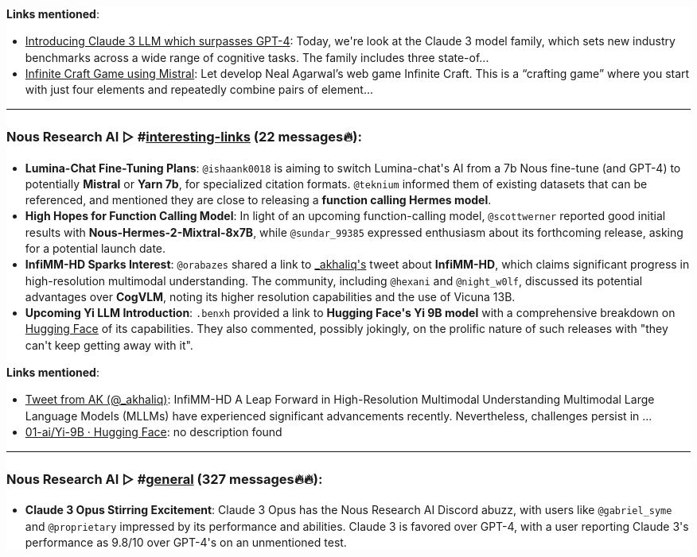 **Links mentioned**:

- [Introducing Claude 3 LLM which surpasses GPT-4](https://www.youtube.com/watch?v=Zt73ka2Y8a8): Today, we&#39;re look at the Claude 3 model family, which sets new industry benchmarks across a wide range of cognitive tasks. The family includes three state-of...
- [Infinite Craft Game using Mistral](https://www.youtube.com/watch?v=QPZpOBxUd1U): Let develop Neal Agarwal’s web game Infinite Craft. This is a “crafting game” where you start with just four elements and repeatedly combine pairs of element...

  

---


### Nous Research AI ▷ #[interesting-links](https://discord.com/channels/1053877538025386074/1132352574750728192/1214633263302180885) (22 messages🔥): 

- **Lumina-Chat Fine-Tuning Plans**: `@ishaank0018` is aiming to switch Lumina-chat's AI from a 7b Nous fine-tune (and GPT-4) to potentially **Mistral** or **Yarn 7b**, for specialized citation formats. `@teknium` informed them of existing datasets that can be referenced, and mentioned they are close to releasing a **function calling Hermes model**.
- **High Hopes for Function Calling Model**: In light of an upcoming function-calling model, `@scottwerner` reported good initial results with **Nous-Hermes-2-Mixtral-8x7B**, while `@sundar_99385` expressed enthusiasm about its forthcoming release, asking for a potential launch date.
- **InfiMM-HD Sparks Interest**: `@orabazes` shared a link to [_akhaliq's](https://x.com/_akhaliq/status/1765060711196357117?s=20) tweet about **InfiMM-HD**, which claims significant progress in high-resolution multimodal understanding. The community, including `@hexani` and `@night_w0lf`, discussed its potential advantages over **CogVLM**, noting its higher resolution capabilities and the use of Vicuna 13B.
- **Upcoming Yi LLM Introduction**: `.benxh` provided a link to **Hugging Face's Yi 9B model** with a comprehensive breakdown on [Hugging Face](https://huggingface.co/01-ai/Yi-9B) of its capabilities. They also commented, possibly jokingly, on the prolific nature of such releases with "they can't keep getting away with it".

**Links mentioned**:

- [Tweet from AK (@_akhaliq)](https://x.com/_akhaliq/status/1765060711196357117?s=20): InfiMM-HD  A Leap Forward in High-Resolution Multimodal Understanding  Multimodal Large Language Models (MLLMs) have experienced significant advancements recently. Nevertheless, challenges persist in ...
- [01-ai/Yi-9B · Hugging Face](https://huggingface.co/01-ai/Yi-9B): no description found

  

---


### Nous Research AI ▷ #[general](https://discord.com/channels/1053877538025386074/1149866623109439599/1214488192187899914) (327 messages🔥🔥): 

- **Claude 3 Opus Stirring Excitement**: Claude 3 Opus has the Nous Research AI Discord abuzz, with users like `@gabriel_syme` and `@proprietary` impressed by its performance and abilities. Claude 3 is favored over GPT-4, with a user reporting Claude 3's performance as 9.8/10 over GPT-4's on an unmentioned test.
